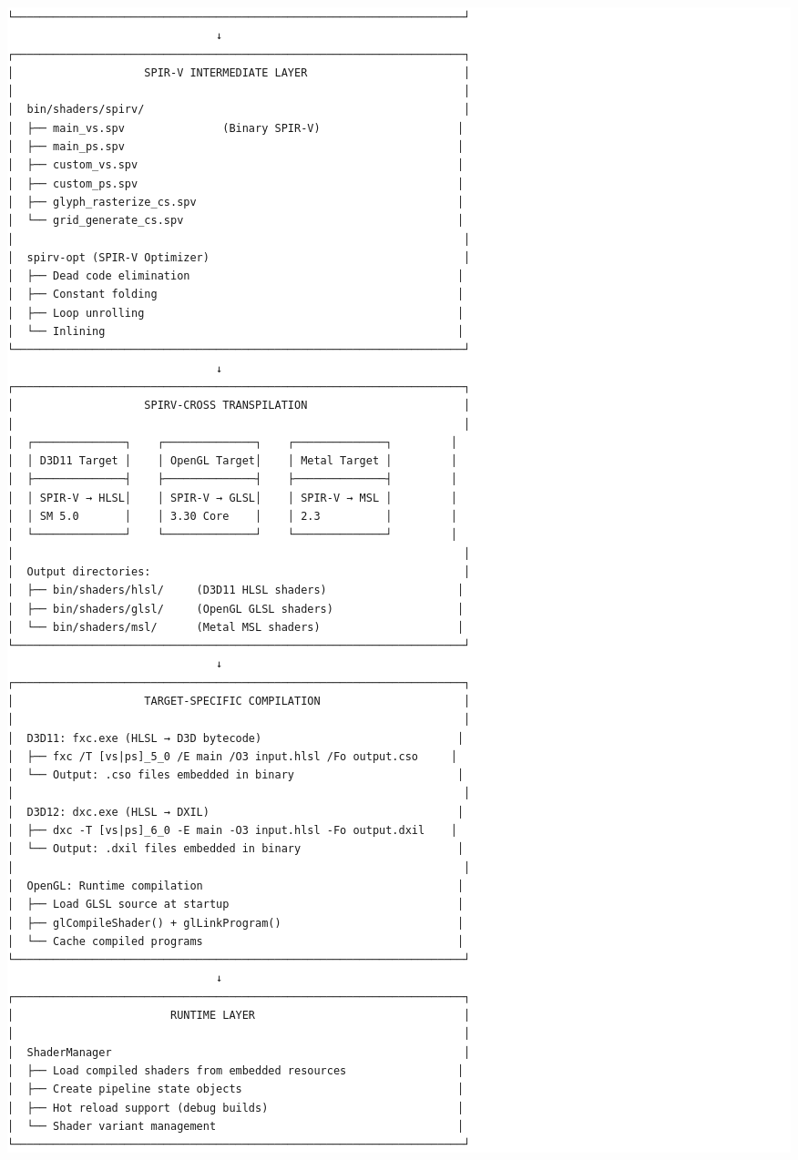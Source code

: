 ```
└─────────────────────────────────────────────────────────────────────┘
                                ↓
┌─────────────────────────────────────────────────────────────────────┐
│                    SPIR-V INTERMEDIATE LAYER                        │
│                                                                     │
│  bin/shaders/spirv/                                                 │
│  ├── main_vs.spv               (Binary SPIR-V)                     │
│  ├── main_ps.spv                                                   │
│  ├── custom_vs.spv                                                 │
│  ├── custom_ps.spv                                                 │
│  ├── glyph_rasterize_cs.spv                                        │
│  └── grid_generate_cs.spv                                          │
│                                                                     │
│  spirv-opt (SPIR-V Optimizer)                                       │
│  ├── Dead code elimination                                         │
│  ├── Constant folding                                              │
│  ├── Loop unrolling                                                │
│  └── Inlining                                                      │
└─────────────────────────────────────────────────────────────────────┘
                                ↓
┌─────────────────────────────────────────────────────────────────────┐
│                    SPIRV-CROSS TRANSPILATION                        │
│                                                                     │
│  ┌──────────────┐    ┌──────────────┐    ┌──────────────┐         │
│  │ D3D11 Target │    │ OpenGL Target│    │ Metal Target │         │
│  ├──────────────┤    ├──────────────┤    ├──────────────┤         │
│  │ SPIR-V → HLSL│    │ SPIR-V → GLSL│    │ SPIR-V → MSL │         │
│  │ SM 5.0       │    │ 3.30 Core    │    │ 2.3          │         │
│  └──────────────┘    └──────────────┘    └──────────────┘         │
│                                                                     │
│  Output directories:                                                │
│  ├── bin/shaders/hlsl/     (D3D11 HLSL shaders)                    │
│  ├── bin/shaders/glsl/     (OpenGL GLSL shaders)                   │
│  └── bin/shaders/msl/      (Metal MSL shaders)                     │
└─────────────────────────────────────────────────────────────────────┘
                                ↓
┌─────────────────────────────────────────────────────────────────────┐
│                    TARGET-SPECIFIC COMPILATION                      │
│                                                                     │
│  D3D11: fxc.exe (HLSL → D3D bytecode)                              │
│  ├── fxc /T [vs|ps]_5_0 /E main /O3 input.hlsl /Fo output.cso     │
│  └── Output: .cso files embedded in binary                         │
│                                                                     │
│  D3D12: dxc.exe (HLSL → DXIL)                                      │
│  ├── dxc -T [vs|ps]_6_0 -E main -O3 input.hlsl -Fo output.dxil    │
│  └── Output: .dxil files embedded in binary                        │
│                                                                     │
│  OpenGL: Runtime compilation                                       │
│  ├── Load GLSL source at startup                                   │
│  ├── glCompileShader() + glLinkProgram()                           │
│  └── Cache compiled programs                                       │
└─────────────────────────────────────────────────────────────────────┘
                                ↓
┌─────────────────────────────────────────────────────────────────────┐
│                        RUNTIME LAYER                                │
│                                                                     │
│  ShaderManager                                                      │
│  ├── Load compiled shaders from embedded resources                 │
│  ├── Create pipeline state objects                                 │
│  ├── Hot reload support (debug builds)                             │
│  └── Shader variant management                                     │
└─────────────────────────────────────────────────────────────────────┘
```